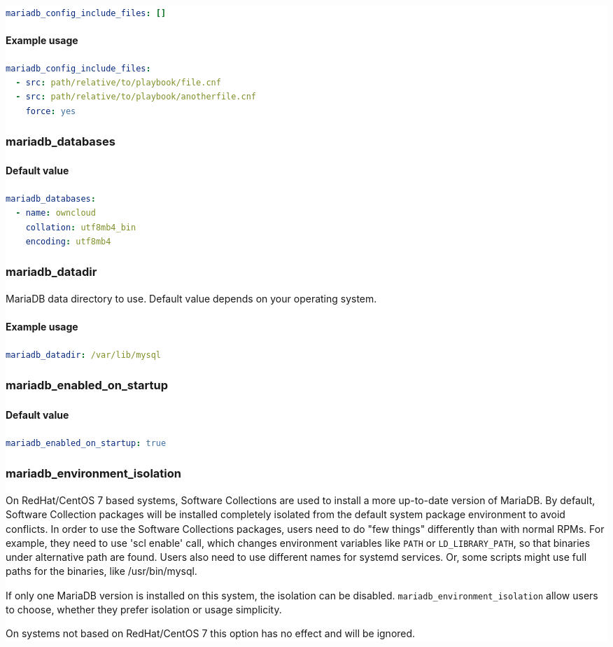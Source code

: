 ```YAML
mariadb_config_include_files: []
```

#### Example usage

```YAML
mariadb_config_include_files:
  - src: path/relative/to/playbook/file.cnf
  - src: path/relative/to/playbook/anotherfile.cnf
    force: yes
```

### mariadb_databases

#### Default value

```YAML
mariadb_databases:
  - name: owncloud
    collation: utf8mb4_bin
    encoding: utf8mb4
```

### mariadb_datadir

MariaDB data directory to use. Default value depends on your operating system.

#### Example usage

```YAML
mariadb_datadir: /var/lib/mysql
```

### mariadb_enabled_on_startup

#### Default value

```YAML
mariadb_enabled_on_startup: true
```

### mariadb_environment_isolation

On RedHat/CentOS 7 based systems, Software Collections are used to install a more up-to-date version of MariaDB. By default, Software Collection packages will be installed completely isolated from the default system package environment to avoid conflicts. In order to use the Software Collections packages, users need to do "few things" differently than with normal RPMs. For example, they need to use 'scl enable' call, which changes environment variables like `PATH` or `LD_LIBRARY_PATH`, so that binaries under alternative path are found. Users also need to use different names for systemd services. Or, some scripts might use full paths for the binaries, like /usr/bin/mysql.

If only one MariaDB version is installed on this system, the isolation can be disabled. `mariadb_environment_isolation` allow users to choose, whether they prefer isolation or usage simplicity.

On systems not based on RedHat/CentOS 7 this option has no effect and will be ignored.
